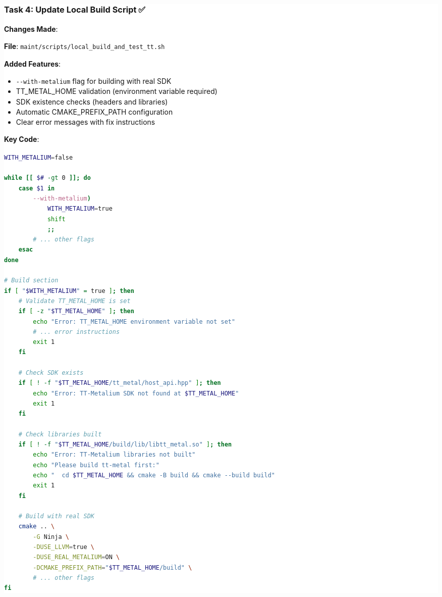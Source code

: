
### Task 4: Update Local Build Script ✅

**Changes Made**:

**File**: `maint/scripts/local_build_and_test_tt.sh`

**Added Features**:
- `--with-metalium` flag for building with real SDK
- TT_METAL_HOME validation (environment variable required)
- SDK existence checks (headers and libraries)
- Automatic CMAKE_PREFIX_PATH configuration
- Clear error messages with fix instructions

**Key Code**:
```bash
WITH_METALIUM=false

while [[ $# -gt 0 ]]; do
    case $1 in
        --with-metalium)
            WITH_METALIUM=true
            shift
            ;;
        # ... other flags
    esac
done

# Build section
if [ "$WITH_METALIUM" = true ]; then
    # Validate TT_METAL_HOME is set
    if [ -z "$TT_METAL_HOME" ]; then
        echo "Error: TT_METAL_HOME environment variable not set"
        # ... error instructions
        exit 1
    fi

    # Check SDK exists
    if [ ! -f "$TT_METAL_HOME/tt_metal/host_api.hpp" ]; then
        echo "Error: TT-Metalium SDK not found at $TT_METAL_HOME"
        exit 1
    fi

    # Check libraries built
    if [ ! -f "$TT_METAL_HOME/build/lib/libtt_metal.so" ]; then
        echo "Error: TT-Metalium libraries not built"
        echo "Please build tt-metal first:"
        echo "  cd $TT_METAL_HOME && cmake -B build && cmake --build build"
        exit 1
    fi

    # Build with real SDK
    cmake .. \
        -G Ninja \
        -DUSE_LLVM=true \
        -DUSE_REAL_METALIUM=ON \
        -DCMAKE_PREFIX_PATH="$TT_METAL_HOME/build" \
        # ... other flags
fi
```
